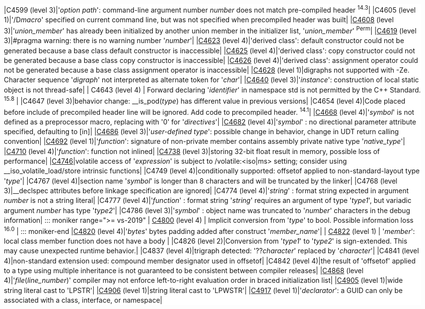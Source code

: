 |C4599 (level 3)|'*option* *path*': command-line argument number *number* does not match pre-compiled header <sup>14.3</sup>|
|C4605 (level 1)|'/D*macro*' specified on current command line, but was not specified when precompiled header was built|
|[C4608](../error-messages/compiler-warnings/compiler-warning-level-3-c4608.md) (level 3)|'*union_member*' has already been initialized by another union member in the initializer list, '*union_member*' <sup>Perm</sup>|
|[C4619](../error-messages/compiler-warnings/compiler-warning-level-3-c4619.md) (level 3)|#pragma warning: there is no warning number '*number*'|
|[C4623](../error-messages/compiler-warnings/compiler-warning-level-4-c4623.md) (level 4)|'derived class': default constructor could not be generated because a base class default constructor is inaccessible|
|[C4625](../error-messages/compiler-warnings/compiler-warning-level-4-c4625.md) (level 4)|'derived class': copy constructor could not be generated because a base class copy constructor is inaccessible|
|[C4626](../error-messages/compiler-warnings/compiler-warning-level-4-c4626.md) (level 4)|'derived class': assignment operator could not be generated because a base class assignment operator is inaccessible|
|[C4628](../error-messages/compiler-warnings/compiler-warning-level-1-c4628.md) (level 1)|digraphs not supported with -Ze. Character sequence '*digraph*' not interpreted as alternate token for '*char*'|
|[C4640](../error-messages/compiler-warnings/compiler-warning-level-3-c4640.md) (level 3)|'*instance*': construction of local static object is not thread-safe|
| C4643 (level 4) | Forward declaring '*identifier*' in namespace std is not permitted by the C++ Standard. <sup>15.8</sup> |
|C4647 (level 3)|behavior change: __is_pod(*type*) has different value in previous versions|
|C4654 (level 4)|Code placed before include of precompiled header line will be ignored. Add code to precompiled header. <sup>14.1</sup>|
|[C4668](../error-messages/compiler-warnings/compiler-warning-level-4-c4668.md) (level 4)|'*symbol*' is not defined as a preprocessor macro, replacing with '0' for '*directives*'|
|[C4682](../error-messages/compiler-warnings/compiler-warning-level-4-c4682.md) (level 4)|'*symbol*' : no directional parameter attribute specified, defaulting to [in]|
|[C4686](../error-messages/compiler-warnings/compiler-warning-level-3-c4686.md) (level 3)|'*user-defined type*': possible change in behavior, change in UDT return calling convention|
|[C4692](../error-messages/compiler-warnings/compiler-warning-level-1-c4692.md) (level 1)|'*function*': signature of non-private member contains assembly private native type '*native_type*'|
|[C4710](../error-messages/compiler-warnings/compiler-warning-level-4-c4710.md) (level 4)|'*function*': function not inlined|
|[C4738](../error-messages/compiler-warnings/compiler-warning-level-3-c4738.md) (level 3)|storing 32-bit float result in memory, possible loss of performance|
|[C4746](../error-messages/compiler-warnings/compiler-warning-c4746.md)|volatile access of '*expression*' is subject to /volatile:\<iso&#124;ms> setting; consider using __iso_volatile_load/store intrinsic functions|
|C4749 (level 4)|conditionally supported: offsetof applied to non-standard-layout type '*type*'|
|C4767 (level 4)|section name '*symbol*' is longer than 8 characters and will be truncated by the linker|
|C4768 (level 3)|__declspec attributes before linkage specification are ignored|
|C4774 (level 4)|'*string*' : format string expected in argument *number* is not a string literal|
|C4777 (level 4)|'*function*' : format string '*string*' requires an argument of type '*type1*', but variadic argument *number* has type '*type2*'|
|C4786 (level 3)|'*symbol*' : object name was truncated to '*number*' characters in the debug information|
::: moniker range=">= vs-2019"
| [C4800](../error-messages/compiler-warnings/compiler-warning-level-3-c4800.md) (level 4) | Implicit conversion from '*type*' to bool. Possible information loss <sup>16.0</sup> |
::: moniker-end
|[C4820](../error-messages/compiler-warnings/compiler-warning-level-4-c4820.md) (level 4)|'*bytes*' bytes padding added after construct '*member_name*'|
| [C4822](../error-messages/compiler-warnings/compiler-warning-level-1-c4822.md) (level 1) | '*member*': local class member function does not have a body |
|C4826 (level 2)|Conversion from '*type1*' to '*type2*' is sign-extended. This may cause unexpected runtime behavior.|
|C4837 (level 4)|trigraph detected: '??*character*' replaced by '*character*'|
|C4841 (level 4)|non-standard extension used: compound member designator used in offsetof|
|C4842 (level 4)|the result of 'offsetof' applied to a type using multiple inheritance is not guaranteed to be consistent between compiler releases|
|[C4868](../error-messages/compiler-warnings/compiler-warning-c4868.md) (level 4)|'_file_(*line_number*)' compiler may not enforce left-to-right evaluation order in braced initialization list|
|[C4905](../error-messages/compiler-warnings/compiler-warning-level-1-c4905.md) (level 1)|wide string literal cast to 'LPSTR'|
|[C4906](../error-messages/compiler-warnings/compiler-warning-level-1-c4906.md) (level 1)|string literal cast to 'LPWSTR'|
|[C4917](../error-messages/compiler-warnings/compiler-warning-level-1-c4917.md) (level 1)|'*declarator*': a GUID can only be associated with a class, interface, or namespace|